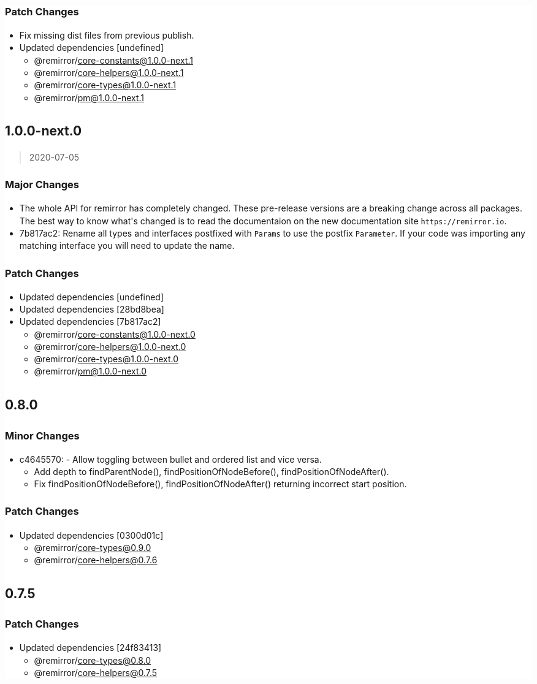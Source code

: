 ### Patch Changes

- Fix missing dist files from previous publish.
- Updated dependencies [undefined]
  - @remirror/core-constants@1.0.0-next.1
  - @remirror/core-helpers@1.0.0-next.1
  - @remirror/core-types@1.0.0-next.1
  - @remirror/pm@1.0.0-next.1

## 1.0.0-next.0

> 2020-07-05

### Major Changes

- The whole API for remirror has completely changed. These pre-release versions are a breaking change across all packages. The best way to know what's changed is to read the documentaion on the new documentation site `https://remirror.io`.
- 7b817ac2: Rename all types and interfaces postfixed with `Params` to use the postfix `Parameter`. If your code was importing any matching interface you will need to update the name.

### Patch Changes

- Updated dependencies [undefined]
- Updated dependencies [28bd8bea]
- Updated dependencies [7b817ac2]
  - @remirror/core-constants@1.0.0-next.0
  - @remirror/core-helpers@1.0.0-next.0
  - @remirror/core-types@1.0.0-next.0
  - @remirror/pm@1.0.0-next.0

## 0.8.0

### Minor Changes

- c4645570: - Allow toggling between bullet and ordered list and vice versa.
  - Add depth to findParentNode(), findPositionOfNodeBefore(), findPositionOfNodeAfter().
  - Fix findPositionOfNodeBefore(), findPositionOfNodeAfter() returning incorrect start position.

### Patch Changes

- Updated dependencies [0300d01c]
  - @remirror/core-types@0.9.0
  - @remirror/core-helpers@0.7.6

## 0.7.5

### Patch Changes

- Updated dependencies [24f83413]
  - @remirror/core-types@0.8.0
  - @remirror/core-helpers@0.7.5
